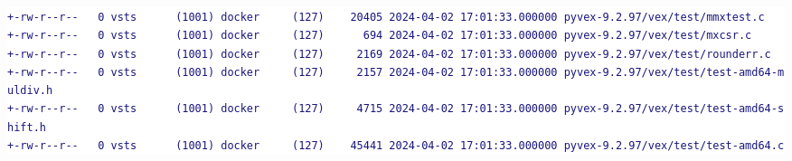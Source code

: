 ```diff
+-rw-r--r--   0 vsts      (1001) docker     (127)    20405 2024-04-02 17:01:33.000000 pyvex-9.2.97/vex/test/mmxtest.c
+-rw-r--r--   0 vsts      (1001) docker     (127)      694 2024-04-02 17:01:33.000000 pyvex-9.2.97/vex/test/mxcsr.c
+-rw-r--r--   0 vsts      (1001) docker     (127)     2169 2024-04-02 17:01:33.000000 pyvex-9.2.97/vex/test/rounderr.c
+-rw-r--r--   0 vsts      (1001) docker     (127)     2157 2024-04-02 17:01:33.000000 pyvex-9.2.97/vex/test/test-amd64-muldiv.h
+-rw-r--r--   0 vsts      (1001) docker     (127)     4715 2024-04-02 17:01:33.000000 pyvex-9.2.97/vex/test/test-amd64-shift.h
+-rw-r--r--   0 vsts      (1001) docker     (127)    45441 2024-04-02 17:01:33.000000 pyvex-9.2.97/vex/test/test-amd64.c
